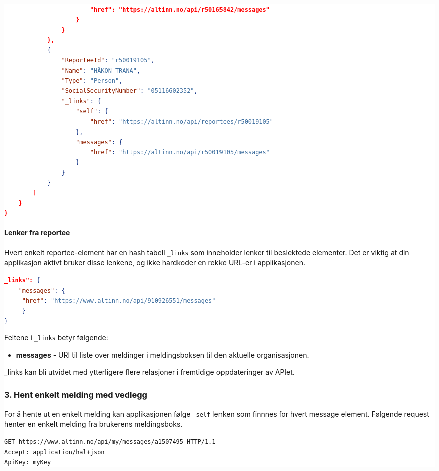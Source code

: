 ```JSON
                        "href": "https://altinn.no/api/r50165842/messages"
                    }
                }
            },
            {
                "ReporteeId": "r50019105",
                "Name": "HÅKON TRANA",
                "Type": "Person",
                "SocialSecurityNumber": "05116602352",
                "_links": {
                    "self": {
                        "href": "https://altinn.no/api/reportees/r50019105"
                    },
                    "messages": {
                        "href": "https://altinn.no/api/r50019105/messages"
                    }
                }
            }            
        ]
    }
}
```

#### Lenker fra reportee

Hvert enkelt reportee-element har en hash tabell `_links` som inneholder lenker til beslektede elementer.
Det er viktig at din applikasjon aktivt bruker disse lenkene, og ikke hardkoder en rekke URL-er i applikasjonen. 

```JSON
_links": {
    "messages": {
     "href": "https://www.altinn.no/api/910926551/messages"
     }
}
```

Feltene i `_links` betyr følgende:

 - **messages** - URI til liste over meldinger i meldingsboksen til den aktuelle organisasjonen. 

_links kan bli utvidet med ytterligere flere relasjoner i fremtidige oppdateringer av APIet.


### 3. Hent enkelt melding med vedlegg

For å hente ut en enkelt melding kan applikasjonen følge `_self` lenken som finnnes for hvert message element.
Følgende request henter en enkelt melding fra brukerens meldingsboks.

```HTTP
GET https://www.altinn.no/api/my/messages/a1507495 HTTP/1.1
Accept: application/hal+json
ApiKey: myKey
```
